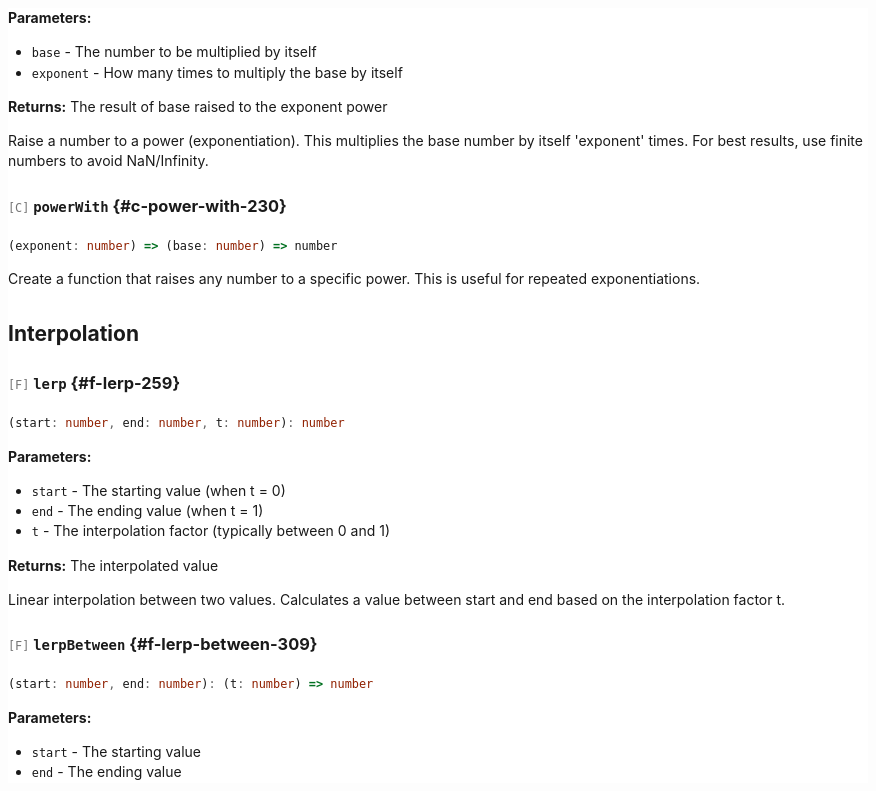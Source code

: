 **Parameters:**

- `base` - The number to be multiplied by itself
- `exponent` - How many times to multiply the base by itself

**Returns:** The result of base raised to the exponent power

Raise a number to a power (exponentiation). This multiplies the base number by itself 'exponent' times. For best results, use finite numbers to avoid NaN/Infinity.

### <span style="opacity: 0.6; font-weight: normal; font-size: 0.85em;">`[C]`</span> `powerWith`<SourceLink inline href="https://github.com/jasonkuhrt/kit/blob/main/./src/domains/num/math.ts#L230" /> {#c-power-with-230}

```typescript
(exponent: number) => (base: number) => number
```

Create a function that raises any number to a specific power. This is useful for repeated exponentiations.

## Interpolation

### <span style="opacity: 0.6; font-weight: normal; font-size: 0.85em;">`[F]`</span> `lerp`<SourceLink inline href="https://github.com/jasonkuhrt/kit/blob/main/./src/domains/num/range.ts#L259" /> {#f-lerp-259}

```typescript
(start: number, end: number, t: number): number
```

**Parameters:**

- `start` - The starting value (when t = 0)
- `end` - The ending value (when t = 1)
- `t` - The interpolation factor (typically between 0 and 1)

**Returns:** The interpolated value

Linear interpolation between two values. Calculates a value between start and end based on the interpolation factor t.

### <span style="opacity: 0.6; font-weight: normal; font-size: 0.85em;">`[F]`</span> `lerpBetween`<SourceLink inline href="https://github.com/jasonkuhrt/kit/blob/main/./src/domains/num/range.ts#L309" /> {#f-lerp-between-309}

```typescript
(start: number, end: number): (t: number) => number
```

**Parameters:**

- `start` - The starting value
- `end` - The ending value
